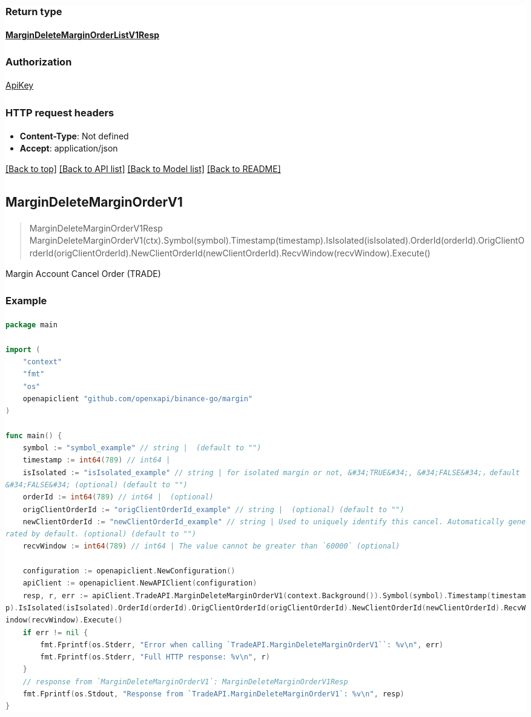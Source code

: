 ### Return type

[**MarginDeleteMarginOrderListV1Resp**](MarginDeleteMarginOrderListV1Resp.md)

### Authorization

[ApiKey](../README.md#ApiKey)

### HTTP request headers

- **Content-Type**: Not defined
- **Accept**: application/json

[[Back to top]](#) [[Back to API list]](../README.md#documentation-for-api-endpoints)
[[Back to Model list]](../README.md#documentation-for-models)
[[Back to README]](../README.md)


## MarginDeleteMarginOrderV1

> MarginDeleteMarginOrderV1Resp MarginDeleteMarginOrderV1(ctx).Symbol(symbol).Timestamp(timestamp).IsIsolated(isIsolated).OrderId(orderId).OrigClientOrderId(origClientOrderId).NewClientOrderId(newClientOrderId).RecvWindow(recvWindow).Execute()

Margin Account Cancel Order (TRADE)



### Example

```go
package main

import (
	"context"
	"fmt"
	"os"
	openapiclient "github.com/openxapi/binance-go/margin"
)

func main() {
	symbol := "symbol_example" // string |  (default to "")
	timestamp := int64(789) // int64 | 
	isIsolated := "isIsolated_example" // string | for isolated margin or not, &#34;TRUE&#34;, &#34;FALSE&#34;，default &#34;FALSE&#34; (optional) (default to "")
	orderId := int64(789) // int64 |  (optional)
	origClientOrderId := "origClientOrderId_example" // string |  (optional) (default to "")
	newClientOrderId := "newClientOrderId_example" // string | Used to uniquely identify this cancel. Automatically generated by default. (optional) (default to "")
	recvWindow := int64(789) // int64 | The value cannot be greater than `60000` (optional)

	configuration := openapiclient.NewConfiguration()
	apiClient := openapiclient.NewAPIClient(configuration)
	resp, r, err := apiClient.TradeAPI.MarginDeleteMarginOrderV1(context.Background()).Symbol(symbol).Timestamp(timestamp).IsIsolated(isIsolated).OrderId(orderId).OrigClientOrderId(origClientOrderId).NewClientOrderId(newClientOrderId).RecvWindow(recvWindow).Execute()
	if err != nil {
		fmt.Fprintf(os.Stderr, "Error when calling `TradeAPI.MarginDeleteMarginOrderV1``: %v\n", err)
		fmt.Fprintf(os.Stderr, "Full HTTP response: %v\n", r)
	}
	// response from `MarginDeleteMarginOrderV1`: MarginDeleteMarginOrderV1Resp
	fmt.Fprintf(os.Stdout, "Response from `TradeAPI.MarginDeleteMarginOrderV1`: %v\n", resp)
}
```
